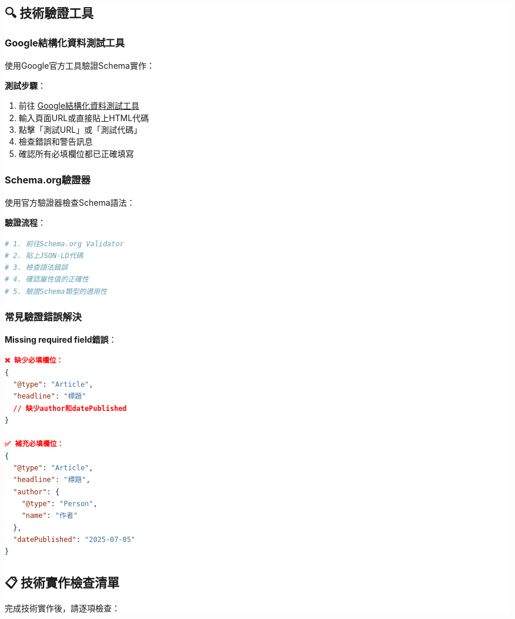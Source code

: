 ## 🔍 技術驗證工具

### Google結構化資料測試工具

使用Google官方工具驗證Schema實作：

**測試步驟**：
1. 前往 [Google結構化資料測試工具](https://search.google.com/test/rich-results)
2. 輸入頁面URL或直接貼上HTML代碼
3. 點擊「測試URL」或「測試代碼」
4. 檢查錯誤和警告訊息
5. 確認所有必填欄位都已正確填寫

### Schema.org驗證器

使用官方驗證器檢查Schema語法：

**驗證流程**：
```bash
# 1. 前往Schema.org Validator
# 2. 貼上JSON-LD代碼
# 3. 檢查語法錯誤
# 4. 確認屬性值的正確性
# 5. 驗證Schema類型的適用性
```

### 常見驗證錯誤解決

**Missing required field錯誤**：
```json
❌ 缺少必填欄位：
{
  "@type": "Article",
  "headline": "標題"
  // 缺少author和datePublished
}

✅ 補充必填欄位：
{
  "@type": "Article", 
  "headline": "標題",
  "author": {
    "@type": "Person",
    "name": "作者"
  },
  "datePublished": "2025-07-05"
}
```

## 📋 技術實作檢查清單

完成技術實作後，請逐項檢查：
